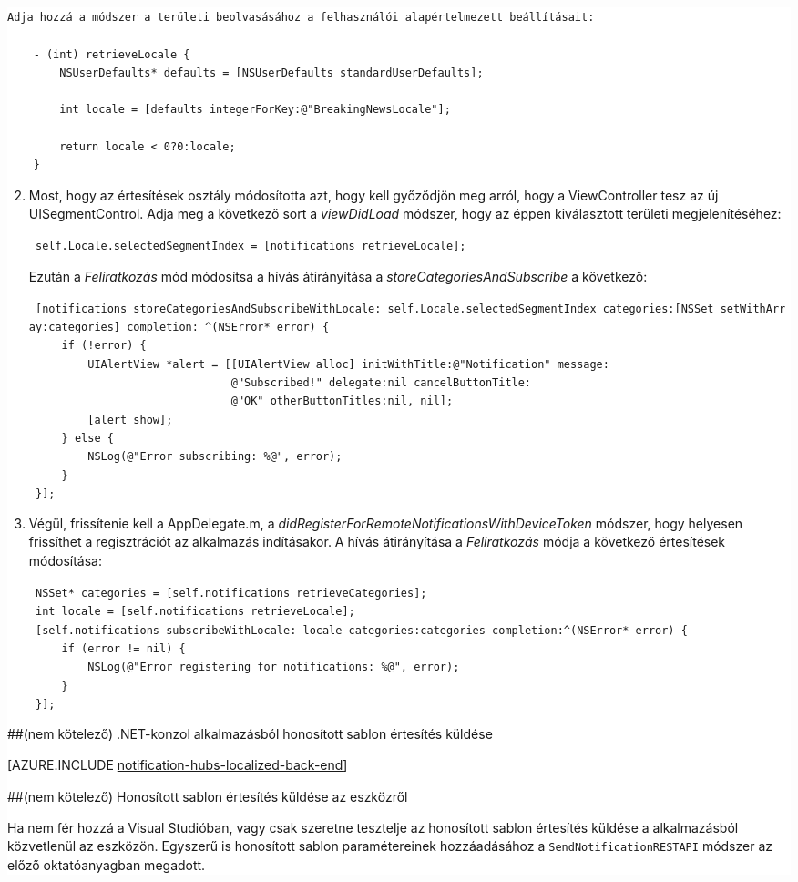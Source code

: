     Adja hozzá a módszer a területi beolvasásához a felhasználói alapértelmezett beállításait:

        - (int) retrieveLocale {
            NSUserDefaults* defaults = [NSUserDefaults standardUserDefaults];

            int locale = [defaults integerForKey:@"BreakingNewsLocale"];

            return locale < 0?0:locale;
        }

2. Most, hogy az értesítések osztály módosította azt, hogy kell győződjön meg arról, hogy a ViewController tesz az új UISegmentControl. Adja meg a következő sort a *viewDidLoad* módszer, hogy az éppen kiválasztott területi megjelenítéséhez:

        self.Locale.selectedSegmentIndex = [notifications retrieveLocale];

    Ezután a *Feliratkozás* mód módosítsa a hívás átirányítása a *storeCategoriesAndSubscribe* a következő:

        [notifications storeCategoriesAndSubscribeWithLocale: self.Locale.selectedSegmentIndex categories:[NSSet setWithArray:categories] completion: ^(NSError* error) {
            if (!error) {
                UIAlertView *alert = [[UIAlertView alloc] initWithTitle:@"Notification" message:
                                      @"Subscribed!" delegate:nil cancelButtonTitle:
                                      @"OK" otherButtonTitles:nil, nil];
                [alert show];
            } else {
                NSLog(@"Error subscribing: %@", error);
            }
        }];

3. Végül, frissítenie kell a AppDelegate.m, a *didRegisterForRemoteNotificationsWithDeviceToken* módszer, hogy helyesen frissíthet a regisztrációt az alkalmazás indításakor. A hívás átirányítása a *Feliratkozás* módja a következő értesítések módosítása:

        NSSet* categories = [self.notifications retrieveCategories];
        int locale = [self.notifications retrieveLocale];
        [self.notifications subscribeWithLocale: locale categories:categories completion:^(NSError* error) {
            if (error != nil) {
                NSLog(@"Error registering for notifications: %@", error);
            }
        }];

##<a name="optional-send-localized-template-notifications-from-net-console-app"></a>(nem kötelező) .NET-konzol alkalmazásból honosított sablon értesítés küldése

[AZURE.INCLUDE [notification-hubs-localized-back-end](../../includes/notification-hubs-localized-back-end.md)]



##<a name="optional-send-localized-template-notifications-from-the-device"></a>(nem kötelező) Honosított sablon értesítés küldése az eszközről

Ha nem fér hozzá a Visual Studióban, vagy csak szeretne tesztelje az honosított sablon értesítés küldése a alkalmazásból közvetlenül az eszközön.  Egyszerű is honosított sablon paramétereinek hozzáadásához a `SendNotificationRESTAPI` módszer az előző oktatóanyagban megadott.


[13]: ./media/notification-hubs-ios-send-localized-breaking-news/ios_localized1.png
[14]: ./media/notification-hubs-ios-send-localized-breaking-news/ios_localized2.png
[How To: Service Bus Notification Hubs (iOS Apps)]: http://msdn.microsoft.com/library/jj927168.aspx
[Legfrissebb hírek küldése értesítés hubok használatával]: /manage/services/notification-hubs/breaking-news-ios
[Mobile Service]: /develop/mobile/tutorials/get-started
[Értesítés hubok a felhasználók értesítése: az ASP.NET]: /manage/services/notification-hubs/notify-users-aspnet
[Értesítés hubok a felhasználók értesítése: Mobile szolgáltatások]: /manage/services/notification-hubs/notify-users
[Submit an app page]: http://go.microsoft.com/fwlink/p/?LinkID=266582
[My Applications]: http://go.microsoft.com/fwlink/p/?LinkId=262039
[Live SDK for Windows]: http://go.microsoft.com/fwlink/p/?LinkId=262253
[Get started with Mobile Services]: /develop/mobile/tutorials/get-started/#create-new-service
[Get started with data]: /develop/mobile/tutorials/get-started-with-data-ios
[Get started with authentication]: /develop/mobile/tutorials/get-started-with-users-ios
[Get started with push notifications]: /develop/mobile/tutorials/get-started-with-push-ios
[Push notifications to app users]: /develop/mobile/tutorials/push-notifications-to-users-ios
[Authorize users with scripts]: /develop/mobile/tutorials/authorize-users-in-scripts-ios
[JavaScript and HTML]: ../get-started-with-push-js.md
[Windows Developer Preview registration steps for Mobile Services]: ../mobile-services-windows-developer-preview-registration.md
[wns object]: http://go.microsoft.com/fwlink/p/?LinkId=260591
[Notification Hubs Guidance]: http://msdn.microsoft.com/library/jj927170.aspx
[Notification Hubs How-To for iOS]: http://msdn.microsoft.com/library/jj927168.aspx